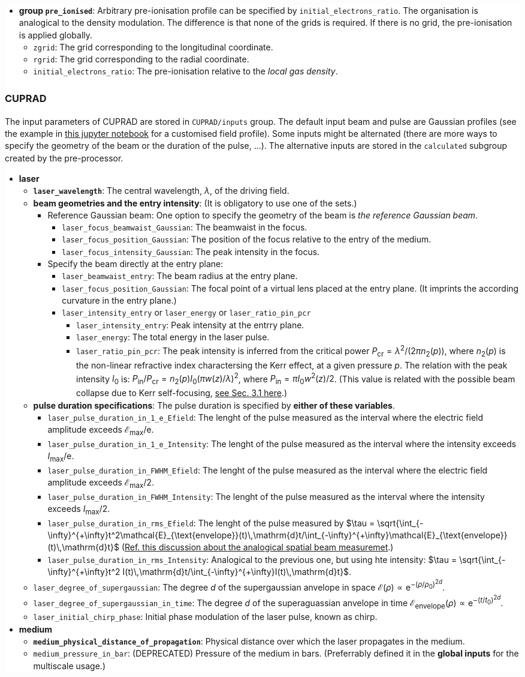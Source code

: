 * **group `pre_ionised`**: Arbitrary pre-ionisation profile can be specified by `initial_electrons_ratio`. The organisation is analogical to the density modulation. The difference is that none of the grids is required. If there is no grid, the pre-ionisation is applied globally.
  * `zgrid`: The grid corresponding to the longitudinal coordinate.
  * `rgrid`: The grid corresponding to the radial coordinate.
  * `initial_electrons_ratio`: The pre-ionisation relative to the *local gas density*.

### CUPRAD
The input parameters of CUPRAD are stored in `CUPRAD/inputs` group. The default input beam and pulse are Gaussian profiles (see the example in [this jupyter notebook](./jupyter_examples/Bessel-Gauss_beams/prepare_Bessel.ipynb) for a customised field profile). Some inputs might be alternated (there are more ways to specify the geometry of the beam or the duration of the pulse, ...). The alternative inputs are stored in the `calculated` subgroup created by the pre-processor.
* **laser**
  * **`laser_wavelength`**: The central wavelength, $\lambda$, of the driving field.
  * **beam geometries and the entry intensity**: (It is obligatory to use one of the sets.)
    * Reference Gaussian beam: One option to specify the geometry of the beam is *the reference Gaussian beam*. 
      * `laser_focus_beamwaist_Gaussian`: The beamwaist in the focus.
      * `laser_focus_position_Gaussian`: The position of the focus relative to the entry of the medium.
      * `laser_focus_intensity_Gaussian`: The peak intensity in the focus.
    * Specify the beam directly at the entry plane: 
      * `laser_beamwaist_entry`: The beam radius at the entry plane.
      * `laser_focus_position_Gaussian`: The focal point of a virtual lens placed at the entry plane. (It imprints the according curvature in the entry plane.)
      * `laser_intensity_entry` or `laser_energy` or `laser_ratio_pin_pcr`
        * `laser_intensity_entry`: Peak intensity at the entrry plane.
        * `laser_energy`: The total energy in the laser pulse. 
        * `laser_ratio_pin_pcr`: The peak intensity is inferred from the critical power $P_{\text{cr}}=\lambda^2/(2\pi n_2(p))$, where $n_2(p)$ is the non-linear refractive index charactersing the Kerr effect, at a given pressure $p$. The relation with the peak intensity $I_0$ is: $P_{\text{in}}/P_{\text{cr}}=n_2(p)I_0 (\pi w(z)/\lambda)^2$, where $P_{\text{in}}=\pi I_0 w^2(z)/2$. (This value is related with the possible beam collapse due to Kerr self-focusing, [see Sec. 3.1 here](https://iopscience.iop.org/article/10.1088/0034-4885/70/10/R03).)
  * **pulse duration specifications**: The pulse duration is specified by **either of these variables**.
    * `laser_pulse_duration_in_1_e_Efield`: The lenght of the pulse measured as the interval where the electric field amplitude exceeds $\mathcal{E}_{\text{max}}/\mathrm{e}$.
    * `laser_pulse_duration_in_1_e_Intensity`: The lenght of the pulse measured as the interval where the intensity exceeds $I_{\text{max}}/\mathrm{e}$.
    * `laser_pulse_duration_in_FWHM_Efield`: The lenght of the pulse measured as the interval where the electric field amplitude exceeds $\mathcal{E}_{\text{max}}/2$.
    * `laser_pulse_duration_in_FWHM_Intensity`: The lenght of the pulse measured as the interval where the intensity exceeds $I_{\text{max}}/2$.
    * `laser_pulse_duration_in_rms_Efield`: The lenght of the pulse measured by $\tau = \sqrt{\int_{-\infty}^{+\infty}t^2\mathcal{E}_{\text{envelope}}(t)\,\mathrm{d}t/\int_{-\infty}^{+\infty}\mathcal{E}_{\text{envelope}}(t)\,\mathrm{d}t}$ ([Ref. this discussion about the analogical spatial beam measuremet](https://en.wikipedia.org/w/index.php?title=Beam_diameter&oldid=1226051288#ISO11146_beam_width_for_elliptic_beams).)
    * `laser_pulse_duration_in_rms_Intensity`: Analogical to the previous one, but using hte intensity: $\tau = \sqrt{\int_{-\infty}^{+\infty}t^2 I(t)\,\mathrm{d}t/\int_{-\infty}^{+\infty}I(t)\,\mathrm{d}t}$.
  * `laser_degree_of_supergaussian`: The degree $d$ of the supergaussian anvelope in space $\mathcal{E}(\rho)\propto \mathrm{e}^{-(\rho/\rho_0)^{2d}}$.
  * `laser_degree_of_supergaussian_in_time`: The degree $d$ of the superaguassian anvelope in time $\mathcal{E}_{\text{envelope}}(\rho)\propto \mathrm{e}^{-(t/t_0)^{2d}}$.
  * `laser_initial_chirp_phase`: Initial phase modulation of the laser pulse, known as chirp.
* **medium**
  * **`medium_physical_distance_of_propagation`**: Physical distance over which the laser propagates in the medium.
  * `medium_pressure_in_bar`: (DEPRECATED) Pressure of the medium in bars. (Preferrably defined it in the **global inputs** for the multiscale usage.)